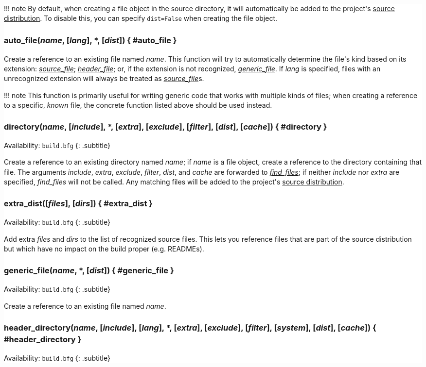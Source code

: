 !!! note
    By default, when creating a file object in the source directory, it will
    automatically be added to the project's [source
    distribution](../user/writing.md#distributing-your-source). To disable this,
    you can specify `dist=False` when creating the file object.

### auto_file(*name*, [*lang*], \*, [*dist*]) { #auto_file }

Create a reference to an existing file named *name*. This function will try to
automatically determine the file's kind based on its extension:
[*source_file*](#source_file); [*header_file*](#header_file); or, if the
extension is not recognized, [*generic_file*](#generic_file). If *lang* is
specified, files with an unrecognized extension will always be treated as
[*source_file*](#source_file)s.

!!! note
    This function is primarily useful for writing generic code that works with
    multiple kinds of files; when creating a reference to a specific, *known*
    file, the concrete function listed above should be used instead.

### directory(*name*, [*include*], \*, [*extra*], [*exclude*], [*filter*], [*dist*], [*cache*]) { #directory }
Availability: `build.bfg`
{: .subtitle}

Create a reference to an existing directory named *name*; if *name* is a file
object, create a reference to the directory containing that file. The arguments
*include*, *extra*, *exclude*, *filter*, *dist*, and *cache* are forwarded to
[*find_files*](#find_files); if neither *include* nor *extra* are specified,
*find_files* will not be called. Any matching files will be added to the
project's [source distribution](../user/writing.md#distributing-your-source).

### extra_dist([*files*], [*dirs*]) { #extra_dist }
Availability: `build.bfg`
{: .subtitle}

Add extra *files* and *dirs* to the list of recognized source files. This lets
you reference files that are part of the source distribution but which have no
impact on the build proper (e.g. READMEs).

### generic_file(*name*, \*, [*dist*]) { #generic_file }
Availability: `build.bfg`
{: .subtitle}

Create a reference to an existing file named *name*.

### header_directory(*name*, [*include*], [*lang*], \*, [*extra*], [*exclude*], [*filter*], [*system*], [*dist*], [*cache*]) { #header_directory }
Availability: `build.bfg`
{: .subtitle}


[system-directory]: https://gcc.gnu.org/onlinedocs/cpp/System-Headers.html
[def-file]: https://docs.microsoft.com/en-us/cpp/build/reference/module-definition-dot-def-files
[gcc-pch]: https://gcc.gnu.org/onlinedocs/gcc/Precompiled-Headers.html
[clang-pch]: http://clang.llvm.org/docs/UsersManual.html#usersmanual-precompiled-headers
[msvc-pch]: https://msdn.microsoft.com/en-us/library/szfdksca.aspx
[whole-archive]: http://linux.die.net/man/1/ld
[boost]: https://www.boost.org/
[version-specifier]: https://www.python.org/dev/peps/pep-0440/#version-specifiers
[framework]: https://developer.apple.com/library/content/documentation/MacOSX/Conceptual/OSX_Technology_Overview/SystemFrameworks/SystemFrameworks.html
[pkg-config]: https://www.freedesktop.org/wiki/Software/pkg-config/
[add_argument]: https://docs.python.org/library/argparse.html#the-add-argument-method
[namespace]: https://docs.python.org/library/argparse.html#argparse.Namespace
[str-format]: https://docs.python.org/library/stdtypes.html#str.format
[subprocess-CalledProcessError]: https://docs.python.org/library/subprocess.html#subprocess.CalledProcessError